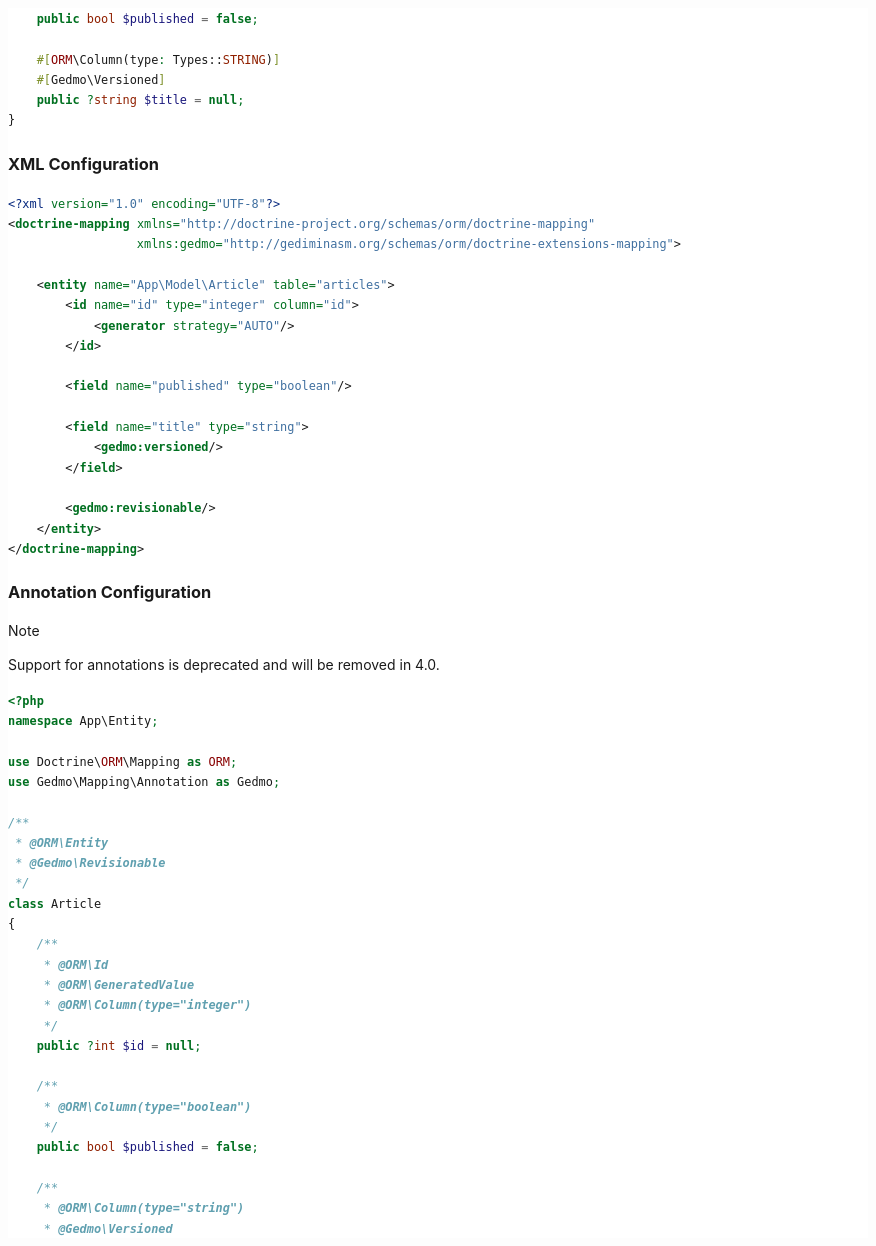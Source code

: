 ```php
    public bool $published = false;

    #[ORM\Column(type: Types::STRING)]
    #[Gedmo\Versioned]
    public ?string $title = null;
}
```

### XML Configuration

```xml
<?xml version="1.0" encoding="UTF-8"?>
<doctrine-mapping xmlns="http://doctrine-project.org/schemas/orm/doctrine-mapping"
                  xmlns:gedmo="http://gediminasm.org/schemas/orm/doctrine-extensions-mapping">

    <entity name="App\Model\Article" table="articles">
        <id name="id" type="integer" column="id">
            <generator strategy="AUTO"/>
        </id>

        <field name="published" type="boolean"/>

        <field name="title" type="string">
            <gedmo:versioned/>
        </field>

        <gedmo:revisionable/>
    </entity>
</doctrine-mapping>
```

### Annotation Configuration

> [!NOTE]
> Support for annotations is deprecated and will be removed in 4.0.

```php
<?php
namespace App\Entity;

use Doctrine\ORM\Mapping as ORM;
use Gedmo\Mapping\Annotation as Gedmo;

/**
 * @ORM\Entity
 * @Gedmo\Revisionable
 */
class Article
{
    /**
     * @ORM\Id
     * @ORM\GeneratedValue
     * @ORM\Column(type="integer")
     */
    public ?int $id = null;

    /**
     * @ORM\Column(type="boolean")
     */
    public bool $published = false;

    /**
     * @ORM\Column(type="string")
     * @Gedmo\Versioned
```